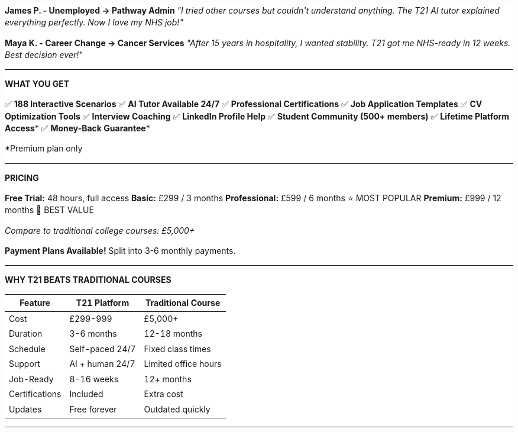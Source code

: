 **James P. - Unemployed → Pathway Admin**
*"I tried other courses but couldn't understand anything. The T21 AI tutor explained everything perfectly. Now I love my NHS job!"*

**Maya K. - Career Change → Cancer Services**
*"After 15 years in hospitality, I wanted stability. T21 got me NHS-ready in 12 weeks. Best decision ever!"*

---

**WHAT YOU GET**

✅ **188 Interactive Scenarios**
✅ **AI Tutor Available 24/7**
✅ **Professional Certifications**
✅ **Job Application Templates**
✅ **CV Optimization Tools**
✅ **Interview Coaching**
✅ **LinkedIn Profile Help**
✅ **Student Community (500+ members)**
✅ **Lifetime Platform Access***
✅ **Money-Back Guarantee***

*Premium plan only

---

**PRICING**

**Free Trial:** 48 hours, full access
**Basic:** £299 / 3 months
**Professional:** £599 / 6 months ⭐ MOST POPULAR
**Premium:** £999 / 12 months 💎 BEST VALUE

*Compare to traditional college courses: £5,000+*

**Payment Plans Available!**
Split into 3-6 monthly payments.

---

**WHY T21 BEATS TRADITIONAL COURSES**

| Feature | T21 Platform | Traditional Course |
|---------|--------------|-------------------|
| Cost | £299-999 | £5,000+ |
| Duration | 3-6 months | 12-18 months |
| Schedule | Self-paced 24/7 | Fixed class times |
| Support | AI + human 24/7 | Limited office hours |
| Job-Ready | 8-16 weeks | 12+ months |
| Certifications | Included | Extra cost |
| Updates | Free forever | Outdated quickly |

---